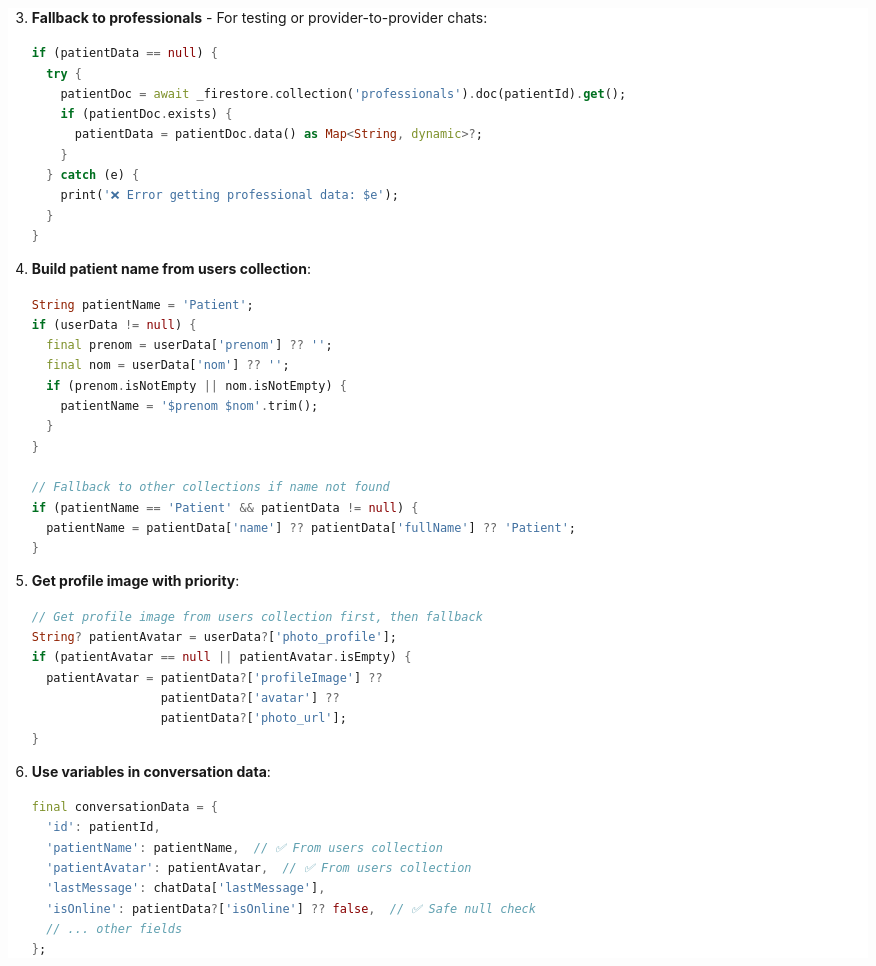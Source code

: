 3. **Fallback to professionals** - For testing or provider-to-provider chats:
   ```dart
   if (patientData == null) {
     try {
       patientDoc = await _firestore.collection('professionals').doc(patientId).get();
       if (patientDoc.exists) {
         patientData = patientDoc.data() as Map<String, dynamic>?;
       }
     } catch (e) {
       print('❌ Error getting professional data: $e');
     }
   }
   ```

4. **Build patient name from users collection**:
   ```dart
   String patientName = 'Patient';
   if (userData != null) {
     final prenom = userData['prenom'] ?? '';
     final nom = userData['nom'] ?? '';
     if (prenom.isNotEmpty || nom.isNotEmpty) {
       patientName = '$prenom $nom'.trim();
     }
   }
   
   // Fallback to other collections if name not found
   if (patientName == 'Patient' && patientData != null) {
     patientName = patientData['name'] ?? patientData['fullName'] ?? 'Patient';
   }
   ```

5. **Get profile image with priority**:
   ```dart
   // Get profile image from users collection first, then fallback
   String? patientAvatar = userData?['photo_profile'];
   if (patientAvatar == null || patientAvatar.isEmpty) {
     patientAvatar = patientData?['profileImage'] ?? 
                     patientData?['avatar'] ?? 
                     patientData?['photo_url'];
   }
   ```

6. **Use variables in conversation data**:
   ```dart
   final conversationData = {
     'id': patientId,
     'patientName': patientName,  // ✅ From users collection
     'patientAvatar': patientAvatar,  // ✅ From users collection
     'lastMessage': chatData['lastMessage'],
     'isOnline': patientData?['isOnline'] ?? false,  // ✅ Safe null check
     // ... other fields
   };
   ```
